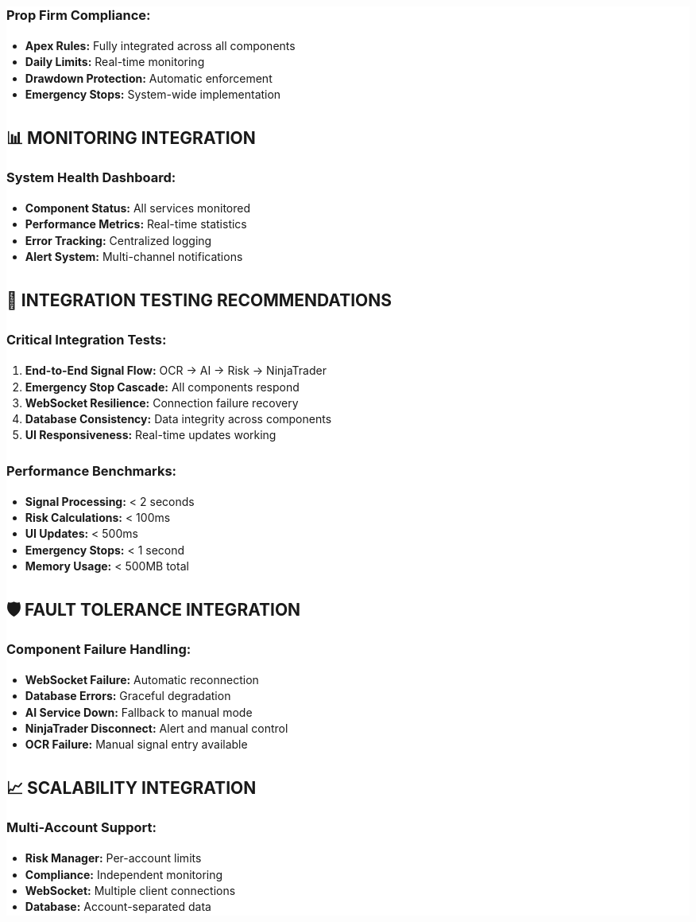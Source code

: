 ### **Prop Firm Compliance:**
- **Apex Rules:** Fully integrated across all components
- **Daily Limits:** Real-time monitoring
- **Drawdown Protection:** Automatic enforcement
- **Emergency Stops:** System-wide implementation

## 📊 MONITORING INTEGRATION

### **System Health Dashboard:**
- **Component Status:** All services monitored
- **Performance Metrics:** Real-time statistics
- **Error Tracking:** Centralized logging
- **Alert System:** Multi-channel notifications

## 🔄 INTEGRATION TESTING RECOMMENDATIONS

### **Critical Integration Tests:**
1. **End-to-End Signal Flow:** OCR → AI → Risk → NinjaTrader
2. **Emergency Stop Cascade:** All components respond
3. **WebSocket Resilience:** Connection failure recovery
4. **Database Consistency:** Data integrity across components
5. **UI Responsiveness:** Real-time updates working

### **Performance Benchmarks:**
- **Signal Processing:** < 2 seconds
- **Risk Calculations:** < 100ms
- **UI Updates:** < 500ms
- **Emergency Stops:** < 1 second
- **Memory Usage:** < 500MB total

## 🛡️ FAULT TOLERANCE INTEGRATION

### **Component Failure Handling:**
- **WebSocket Failure:** Automatic reconnection
- **Database Errors:** Graceful degradation
- **AI Service Down:** Fallback to manual mode
- **NinjaTrader Disconnect:** Alert and manual control
- **OCR Failure:** Manual signal entry available

## 📈 SCALABILITY INTEGRATION

### **Multi-Account Support:**
- **Risk Manager:** Per-account limits
- **Compliance:** Independent monitoring
- **WebSocket:** Multiple client connections
- **Database:** Account-separated data

